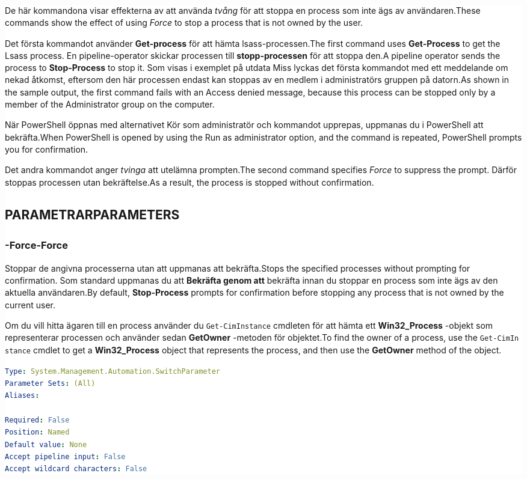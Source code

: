 <span data-ttu-id="9fc36-141">De här kommandona visar effekterna av att använda *tvång* för att stoppa en process som inte ägs av användaren.</span><span class="sxs-lookup"><span data-stu-id="9fc36-141">These commands show the effect of using *Force* to stop a process that is not owned by the user.</span></span>

<span data-ttu-id="9fc36-142">Det första kommandot använder **Get-process** för att hämta lsass-processen.</span><span class="sxs-lookup"><span data-stu-id="9fc36-142">The first command uses **Get-Process** to get the Lsass process.</span></span>
<span data-ttu-id="9fc36-143">En pipeline-operator skickar processen till **stopp-processen** för att stoppa den.</span><span class="sxs-lookup"><span data-stu-id="9fc36-143">A pipeline operator sends the process to **Stop-Process** to stop it.</span></span>
<span data-ttu-id="9fc36-144">Som visas i exemplet på utdata Miss lyckas det första kommandot med ett meddelande om nekad åtkomst, eftersom den här processen endast kan stoppas av en medlem i administratörs gruppen på datorn.</span><span class="sxs-lookup"><span data-stu-id="9fc36-144">As shown in the sample output, the first command fails with an Access denied message, because this process can be stopped only by a member of the Administrator group on the computer.</span></span>

<span data-ttu-id="9fc36-145">När PowerShell öppnas med alternativet Kör som administratör och kommandot upprepas, uppmanas du i PowerShell att bekräfta.</span><span class="sxs-lookup"><span data-stu-id="9fc36-145">When PowerShell is opened by using the Run as administrator option, and the command is repeated, PowerShell prompts you for confirmation.</span></span>

<span data-ttu-id="9fc36-146">Det andra kommandot anger *tvinga* att utelämna prompten.</span><span class="sxs-lookup"><span data-stu-id="9fc36-146">The second command specifies *Force* to suppress the prompt.</span></span>
<span data-ttu-id="9fc36-147">Därför stoppas processen utan bekräftelse.</span><span class="sxs-lookup"><span data-stu-id="9fc36-147">As a result, the process is stopped without confirmation.</span></span>

## <span data-ttu-id="9fc36-148">PARAMETRAR</span><span class="sxs-lookup"><span data-stu-id="9fc36-148">PARAMETERS</span></span>

### <span data-ttu-id="9fc36-149">-Force</span><span class="sxs-lookup"><span data-stu-id="9fc36-149">-Force</span></span>

<span data-ttu-id="9fc36-150">Stoppar de angivna processerna utan att uppmanas att bekräfta.</span><span class="sxs-lookup"><span data-stu-id="9fc36-150">Stops the specified processes without prompting for confirmation.</span></span>
<span data-ttu-id="9fc36-151">Som standard uppmanas du att **Bekräfta genom att** bekräfta innan du stoppar en process som inte ägs av den aktuella användaren.</span><span class="sxs-lookup"><span data-stu-id="9fc36-151">By default, **Stop-Process** prompts for confirmation before stopping any process that is not owned by the current user.</span></span>

<span data-ttu-id="9fc36-152">Om du vill hitta ägaren till en process använder du `Get-CimInstance` cmdleten för att hämta ett **Win32_Process** -objekt som representerar processen och använder sedan **GetOwner** -metoden för objektet.</span><span class="sxs-lookup"><span data-stu-id="9fc36-152">To find the owner of a process, use the `Get-CimInstance` cmdlet to get a **Win32_Process** object that represents the process, and then use the **GetOwner** method of the object.</span></span>

```yaml
Type: System.Management.Automation.SwitchParameter
Parameter Sets: (All)
Aliases:

Required: False
Position: Named
Default value: None
Accept pipeline input: False
Accept wildcard characters: False
```
